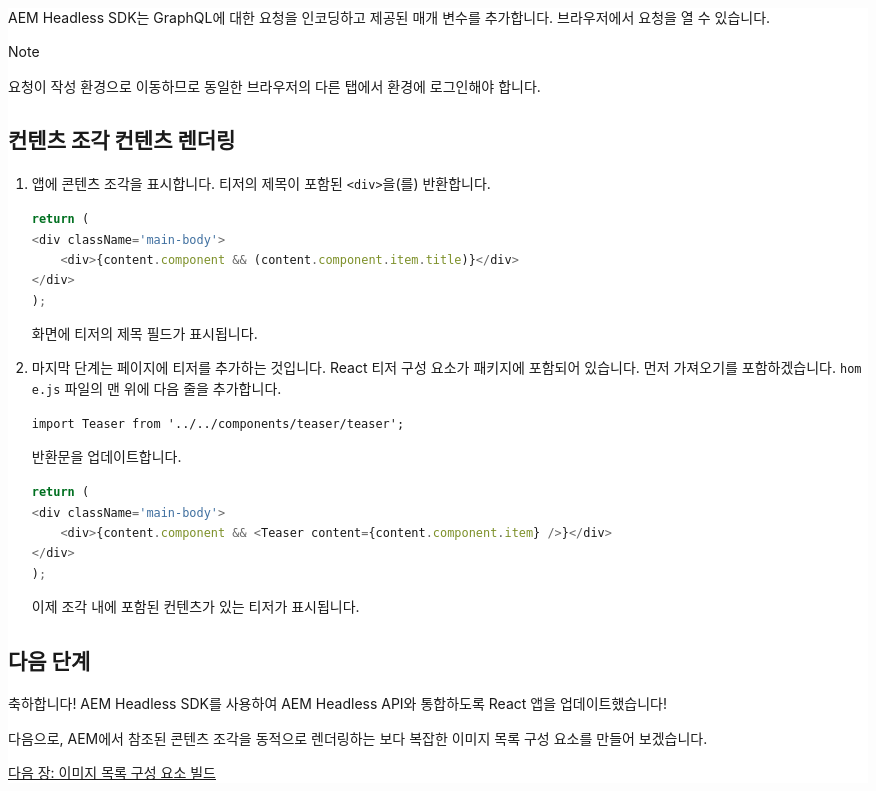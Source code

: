    AEM Headless SDK는 GraphQL에 대한 요청을 인코딩하고 제공된 매개 변수를 추가합니다. 브라우저에서 요청을 열 수 있습니다.

   >[!NOTE]
   >
   > 요청이 작성 환경으로 이동하므로 동일한 브라우저의 다른 탭에서 환경에 로그인해야 합니다.


## 컨텐츠 조각 컨텐츠 렌더링

1. 앱에 콘텐츠 조각을 표시합니다. 티저의 제목이 포함된 `<div>`을(를) 반환합니다.

   ```javascript
   return (
   <div className='main-body'>
       <div>{content.component && (content.component.item.title)}</div>
   </div>
   );
   ```

   화면에 티저의 제목 필드가 표시됩니다.

1. 마지막 단계는 페이지에 티저를 추가하는 것입니다. React 티저 구성 요소가 패키지에 포함되어 있습니다. 먼저 가져오기를 포함하겠습니다. `home.js` 파일의 맨 위에 다음 줄을 추가합니다.

   `import Teaser from '../../components/teaser/teaser';`

   반환문을 업데이트합니다.

   ```javascript
   return (
   <div className='main-body'>
       <div>{content.component && <Teaser content={content.component.item} />}</div>
   </div>
   );
   ```

   이제 조각 내에 포함된 컨텐츠가 있는 티저가 표시됩니다.


## 다음 단계

축하합니다! AEM Headless SDK를 사용하여 AEM Headless API와 통합하도록 React 앱을 업데이트했습니다!

다음으로, AEM에서 참조된 콘텐츠 조각을 동적으로 렌더링하는 보다 복잡한 이미지 목록 구성 요소를 만들어 보겠습니다.

[다음 장: 이미지 목록 구성 요소 빌드](./3-complex-components.md)
